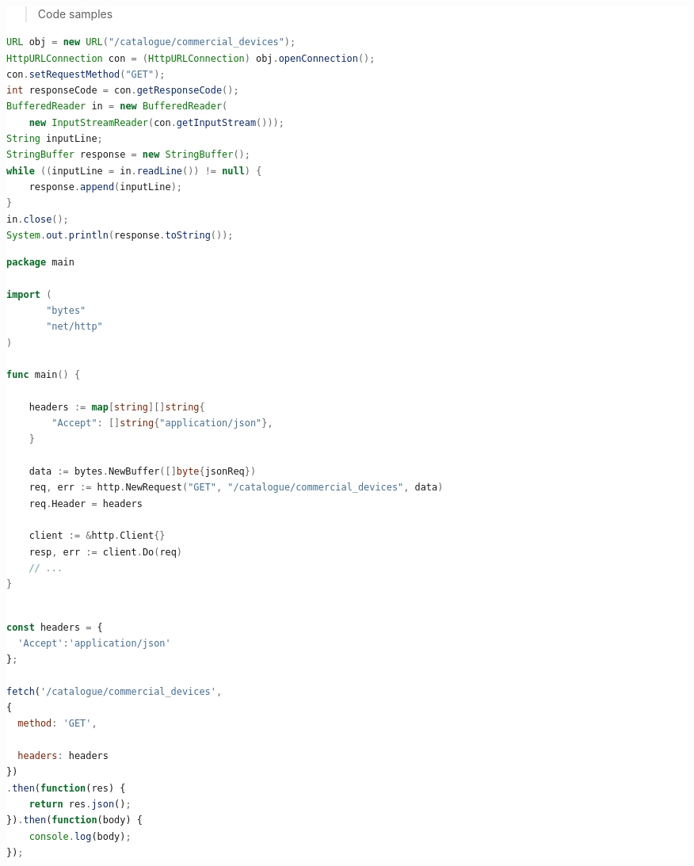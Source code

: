 > Code samples

```java
URL obj = new URL("/catalogue/commercial_devices");
HttpURLConnection con = (HttpURLConnection) obj.openConnection();
con.setRequestMethod("GET");
int responseCode = con.getResponseCode();
BufferedReader in = new BufferedReader(
    new InputStreamReader(con.getInputStream()));
String inputLine;
StringBuffer response = new StringBuffer();
while ((inputLine = in.readLine()) != null) {
    response.append(inputLine);
}
in.close();
System.out.println(response.toString());

```

```go
package main

import (
       "bytes"
       "net/http"
)

func main() {

    headers := map[string][]string{
        "Accept": []string{"application/json"},
    }

    data := bytes.NewBuffer([]byte{jsonReq})
    req, err := http.NewRequest("GET", "/catalogue/commercial_devices", data)
    req.Header = headers

    client := &http.Client{}
    resp, err := client.Do(req)
    // ...
}

```

```javascript

const headers = {
  'Accept':'application/json'
};

fetch('/catalogue/commercial_devices',
{
  method: 'GET',

  headers: headers
})
.then(function(res) {
    return res.json();
}).then(function(body) {
    console.log(body);
});

```
